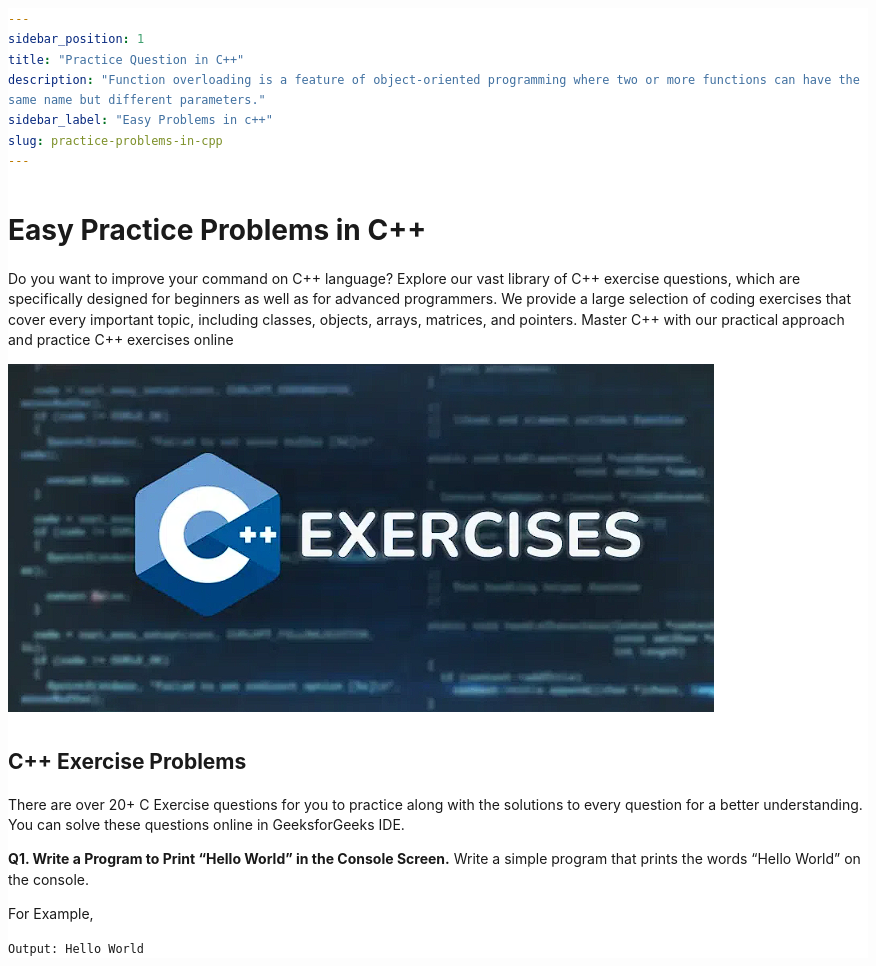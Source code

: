 ```yaml
---
sidebar_position: 1
title: "Practice Question in C++"
description: "Function overloading is a feature of object-oriented programming where two or more functions can have the same name but different parameters."
sidebar_label: "Easy Problems in c++"
slug: practice-problems-in-cpp
---
```


# Easy Practice Problems in C++

Do you want to improve your command on C++ language? Explore our vast library of C++ exercise questions, which are specifically designed for beginners as well as for advanced programmers. We provide a large selection of coding exercises that cover every important topic, including classes, objects, arrays, matrices, and pointers. Master C++ with our practical approach and practice C++ exercises online

![alt text](image.png)

## C++ Exercise Problems
There are over 20+ C Exercise questions for you to practice along with the solutions to every question for a better understanding. You can solve these questions online in GeeksforGeeks IDE.

**Q1. Write a Program to Print “Hello World” in the Console Screen.**
Write a simple program that prints the words “Hello World” on the console.


For Example,
```
Output: Hello World
```
